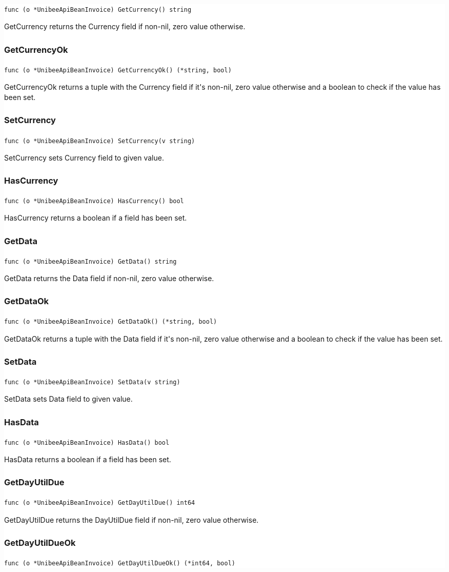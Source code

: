 `func (o *UnibeeApiBeanInvoice) GetCurrency() string`

GetCurrency returns the Currency field if non-nil, zero value otherwise.

### GetCurrencyOk

`func (o *UnibeeApiBeanInvoice) GetCurrencyOk() (*string, bool)`

GetCurrencyOk returns a tuple with the Currency field if it's non-nil, zero value otherwise
and a boolean to check if the value has been set.

### SetCurrency

`func (o *UnibeeApiBeanInvoice) SetCurrency(v string)`

SetCurrency sets Currency field to given value.

### HasCurrency

`func (o *UnibeeApiBeanInvoice) HasCurrency() bool`

HasCurrency returns a boolean if a field has been set.

### GetData

`func (o *UnibeeApiBeanInvoice) GetData() string`

GetData returns the Data field if non-nil, zero value otherwise.

### GetDataOk

`func (o *UnibeeApiBeanInvoice) GetDataOk() (*string, bool)`

GetDataOk returns a tuple with the Data field if it's non-nil, zero value otherwise
and a boolean to check if the value has been set.

### SetData

`func (o *UnibeeApiBeanInvoice) SetData(v string)`

SetData sets Data field to given value.

### HasData

`func (o *UnibeeApiBeanInvoice) HasData() bool`

HasData returns a boolean if a field has been set.

### GetDayUtilDue

`func (o *UnibeeApiBeanInvoice) GetDayUtilDue() int64`

GetDayUtilDue returns the DayUtilDue field if non-nil, zero value otherwise.

### GetDayUtilDueOk

`func (o *UnibeeApiBeanInvoice) GetDayUtilDueOk() (*int64, bool)`
